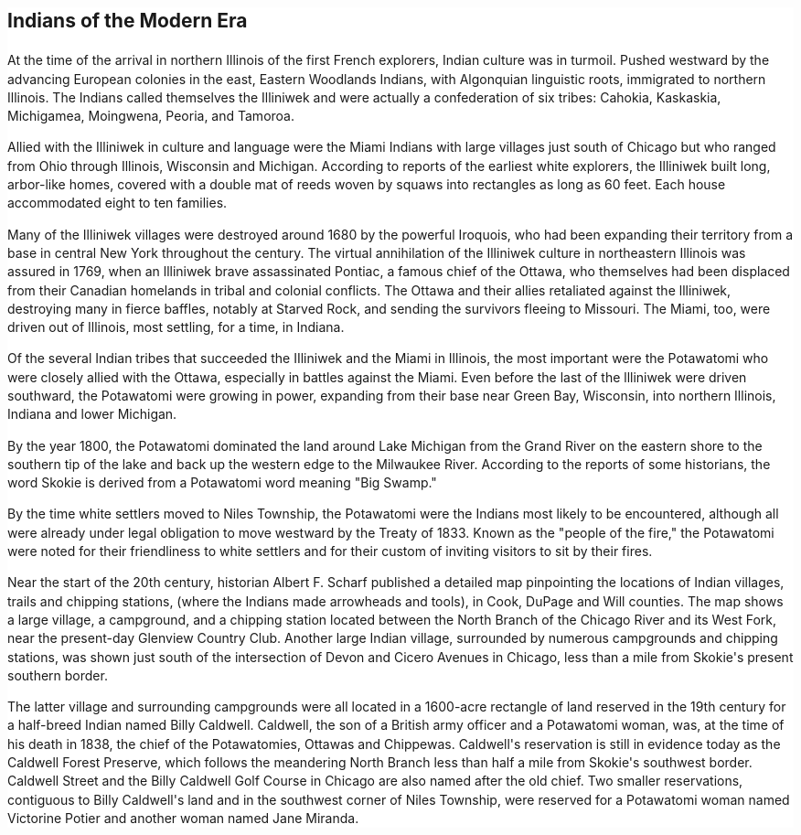 ## Indians of the Modern Era

At the time of the arrival in northern Illinois of the first French explorers, Indian culture was in turmoil. Pushed westward by the advancing European colonies in the east, Eastern Woodlands Indians, with Algonquian linguistic roots, immigrated to northern Illinois. The Indians called themselves the Illiniwek and were actually a confederation of six tribes: Cahokia, Kaskaskia, Michigamea, Moingwena, Peoria, and Tamoroa.

Allied with the Illiniwek in culture and language were the Miami Indians with large villages just south of Chicago but who ranged from Ohio through Illinois, Wisconsin and Michigan. According to reports of the earliest white explorers, the Illiniwek built long, arbor-like homes, covered with a double mat of reeds woven by squaws into rectangles as long as 60 feet. Each house accommodated eight to ten families.

Many of the Illiniwek villages were destroyed around 1680 by the powerful Iroquois, who had been expanding their territory from a base in central New York throughout the century. The virtual annihilation of the Illiniwek culture in northeastern Illinois was assured in 1769, when an llliniwek brave assassinated Pontiac, a famous chief of the Ottawa, who themselves had been displaced from their Canadian homelands in tribal and colonial conflicts. The Ottawa and their allies retaliated against the llliniwek, destroying many in fierce baffles, notably at Starved Rock, and sending the survivors fleeing to Missouri. The Miami, too, were driven out of Illinois, most settling, for a time, in Indiana.

Of the several Indian tribes that succeeded the IIliniwek and the Miami in Illinois, the most important were the Potawatomi who were closely allied with the Ottawa, especially in battles against the Miami. Even before the last of the llliniwek were driven southward, the Potawatomi were growing in power, expanding from their base near Green Bay, Wisconsin, into northern Illinois, Indiana and lower Michigan.

By the year 1800, the Potawatomi dominated the land around Lake Michigan from the Grand River on the eastern shore to the southern tip of the lake and back up the western edge to the Milwaukee River. According to the reports of some historians, the word Skokie is derived from a Potawatomi word meaning "Big Swamp."

By the time white settlers moved to Niles Township, the Potawatomi were the Indians most likely to be encountered, although all were already under legal obligation to move westward by the Treaty of 1833. Known as the "people of the fire," the Potawatomi were noted for their friendliness to white settlers and for their custom of inviting visitors to sit by their fires.

Near the start of the 20th century, historian Albert F. Scharf published a detailed map pinpointing the locations of Indian villages, trails and chipping stations, (where the Indians made arrowheads and tools), in Cook, DuPage and Will counties. The map shows a large village, a campground, and a chipping station located between the North Branch of the Chicago River and its West Fork, near the present-day Glenview Country Club. Another large Indian village, surrounded by numerous campgrounds and chipping stations, was shown just south of the intersection of Devon and Cicero Avenues in Chicago, less than a mile from Skokie's present southern border.

The latter village and surrounding campgrounds were all located in a 1600-acre rectangle of land reserved in the 19th century for a half-breed Indian named Billy Caldwell. Caldwell, the son of a British army officer and a Potawatomi woman, was, at the time of his death in 1838, the chief of the Potawatomies, Ottawas and Chippewas. Caldwell's reservation is still in evidence today as the Caldwell Forest Preserve, which follows the meandering North Branch less than half a mile from Skokie's southwest border. Caldwell Street and the Billy Caldwell Golf Course in Chicago are also named after the old chief. Two smaller reservations, contiguous to Billy Caldwell's land and in the southwest corner of Niles Township, were reserved for a Potawatomi woman named Victorine Potier and another woman named Jane Miranda.
